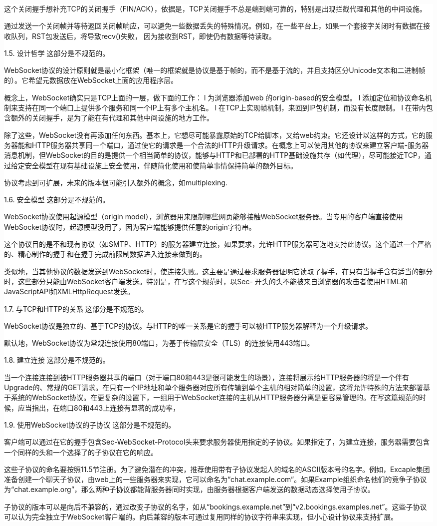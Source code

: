 这个关闭握手想补充TCP的关闭握手（FIN/ACK），依据是，TCP关闭握手不总是端到端可靠的，特别是出现拦截代理和其他的中间设施。
 
通过发送一个关闭帧并等待返回关闭帧响应，可以避免一些数据丢失的特殊情况。例如，在一些平台上，如果一个套接字关闭时有数据在接收队列，RST包发送后，将导致recv()失败，
因为接收到RST，即使仍有数据等待读取。
 
 
1.5.       设计哲学
这部分是不规范的。
 
WebSocket协议的设计原则就是最小化框架（唯一的框架就是协议是基于帧的，而不是基于流的，并且支持区分Unicode文本和二进制帧的）。它希望元数据放在WebSocket上面的应用程序层。
 
概念上，WebSocket确实只是TCP上面的一层，做下面的工作：
l        为浏览器添加web 的origin-based的安全模型。
l        添加定位和协议命名机制来支持在同一个端口上提供多个服务和同一个IP上有多个主机名。
l        在TCP上实现帧机制，来回到IP包机制，而没有长度限制。
l        在带内包含额外的关闭握手，是为了能在有代理和其他中间设施的地方工作。
 
除了这些，WebSocket没有再添加任何东西。基本上，它想尽可能暴露原始的TCP给脚本，又给web约束。它还设计以这样的方式，它的服务器能和HTTP服务器共享同一个端口，通过使它的请求是一个合法的HTTP升级请求。在概念上可以使用其他的协议来建立客户端-服务器消息机制，但WebSocket的目的是提供一个相当简单的协议，能够与HTTP和已部署的HTTP基础设施共存（如代理），尽可能接近TCP，通过给定安全模型在现有基础设施上安全使用，伴随简化使用和使简单事情保持简单的额外目标。
 
协议考虑到可扩展，未来的版本很可能引入额外的概念，如multiplexing.
 
1.6.       安全模型
这部分是不规范的。
 
WebSocket协议使用起源模型（origin model），浏览器用来限制哪些网页能够接触WebSocket服务器。当专用的客户端直接使用WebSocket协议时，起源模型没用了，因为客户端能够提供任意的origin字符串。
 
这个协议目的是不和现有协议（如SMTP、HTTP）的服务器建立连接，如果要求，允许HTTP服务器可选地支持此协议。这个通过一个严格的、精心制作的握手和在握手完成前限制数据进入连接来做到的。
 
类似地，当其他协议的数据发送到WebSocket时，使连接失败。这主要是通过要求服务器证明它读取了握手，在只有当握手含有适当的部分时，这些部分只能由WebSocket客户端发送。特别是，在写这个规范时，以Sec- 开头的头不能被来自浏览器的攻击者使用HTML和JavaScriptAPI如XMLHttpRequest发送。
 
 
1.7.       与TCP和HTTP的关系
这部分是不规范的。
 
WebSocket协议是独立的、基于TCP的协议。与HTTP的唯一关系是它的握手可以被HTTP服务器解释为一个升级请求。
 
默认地，WebSocket协议为常规连接使用80端口，为基于传输层安全（TLS）的连接使用443端口。
 
 
1.8.       建立连接
这部分是不规范的。
 
当一个连接连接到被HTTP服务器共享的端口（对于端口80和443是很可能发生的场景），连接将展示给HTTP服务器的将是一个伴有Upgrade的、常规的GET请求。在只有一个IP地址和单个服务器对应所有传输到单个主机的相对简单的设置，这将允许特殊的方法来部署基于系统的WebSocket协议。在更复杂的设置下，一组用于WebSocket连接的主机从HTTP服务器分离是更容易管理的。在写这篇规范的时候，应当指出，在端口80和443上连接有显著的成功率，
 
 
1.9.       使用WebSocket协议的子协议
这部分是不规范的。
 
客户端可以通过在它的握手包含Sec-WebSocket-Protocol头来要求服务器使用指定的子协议。如果指定了，为建立连接，服务器需要包含一个同样的头和一个选择了的子协议在它的响应。
 
这些子协议的命名要按照11.5节注册。为了避免潜在的冲突，推荐使用带有子协议发起人的域名的ASCII版本号的名字。例如，Excaple集团准备创建一个聊天子协议，由web上的一些服务器来实现，它可以命名为“chat.example.com”。如果Example组织命名他们的竞争子协议为“chat.example.org”，那么两种子协议都能背服务器同时实现，由服务器根据客户端发送的数据动态选择使用子协议。
 
子协议的版本可以是向后不兼容的，通过改变子协议的名字，如从“bookings.example.net”到“v2.bookings.examples.net”。这些子协议可以认为完全独立于WebSocket客户端的。向后兼容的版本可通过复用同样的协议字符串来实现，但小心设计协议来支持扩展。
 